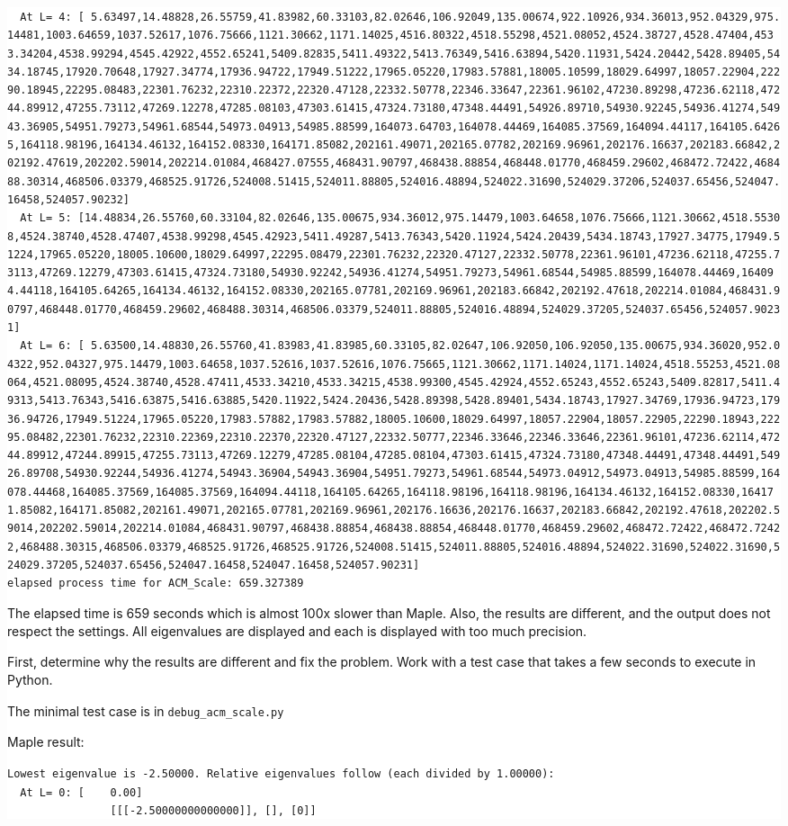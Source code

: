 ```text
  At L= 4: [ 5.63497,14.48828,26.55759,41.83982,60.33103,82.02646,106.92049,135.00674,922.10926,934.36013,952.04329,975.14481,1003.64659,1037.52617,1076.75666,1121.30662,1171.14025,4516.80322,4518.55298,4521.08052,4524.38727,4528.47404,4533.34204,4538.99294,4545.42922,4552.65241,5409.82835,5411.49322,5413.76349,5416.63894,5420.11931,5424.20442,5428.89405,5434.18745,17920.70648,17927.34774,17936.94722,17949.51222,17965.05220,17983.57881,18005.10599,18029.64997,18057.22904,22290.18945,22295.08483,22301.76232,22310.22372,22320.47128,22332.50778,22346.33647,22361.96102,47230.89298,47236.62118,47244.89912,47255.73112,47269.12278,47285.08103,47303.61415,47324.73180,47348.44491,54926.89710,54930.92245,54936.41274,54943.36905,54951.79273,54961.68544,54973.04913,54985.88599,164073.64703,164078.44469,164085.37569,164094.44117,164105.64265,164118.98196,164134.46132,164152.08330,164171.85082,202161.49071,202165.07782,202169.96961,202176.16637,202183.66842,202192.47619,202202.59014,202214.01084,468427.07555,468431.90797,468438.88854,468448.01770,468459.29602,468472.72422,468488.30314,468506.03379,468525.91726,524008.51415,524011.88805,524016.48894,524022.31690,524029.37206,524037.65456,524047.16458,524057.90232]
  At L= 5: [14.48834,26.55760,60.33104,82.02646,135.00675,934.36012,975.14479,1003.64658,1076.75666,1121.30662,4518.55308,4524.38740,4528.47407,4538.99298,4545.42923,5411.49287,5413.76343,5420.11924,5424.20439,5434.18743,17927.34775,17949.51224,17965.05220,18005.10600,18029.64997,22295.08479,22301.76232,22320.47127,22332.50778,22361.96101,47236.62118,47255.73113,47269.12279,47303.61415,47324.73180,54930.92242,54936.41274,54951.79273,54961.68544,54985.88599,164078.44469,164094.44118,164105.64265,164134.46132,164152.08330,202165.07781,202169.96961,202183.66842,202192.47618,202214.01084,468431.90797,468448.01770,468459.29602,468488.30314,468506.03379,524011.88805,524016.48894,524029.37205,524037.65456,524057.90231]
  At L= 6: [ 5.63500,14.48830,26.55760,41.83983,41.83985,60.33105,82.02647,106.92050,106.92050,135.00675,934.36020,952.04322,952.04327,975.14479,1003.64658,1037.52616,1037.52616,1076.75665,1121.30662,1171.14024,1171.14024,4518.55253,4521.08064,4521.08095,4524.38740,4528.47411,4533.34210,4533.34215,4538.99300,4545.42924,4552.65243,4552.65243,5409.82817,5411.49313,5413.76343,5416.63875,5416.63885,5420.11922,5424.20436,5428.89398,5428.89401,5434.18743,17927.34769,17936.94723,17936.94726,17949.51224,17965.05220,17983.57882,17983.57882,18005.10600,18029.64997,18057.22904,18057.22905,22290.18943,22295.08482,22301.76232,22310.22369,22310.22370,22320.47127,22332.50777,22346.33646,22346.33646,22361.96101,47236.62114,47244.89912,47244.89915,47255.73113,47269.12279,47285.08104,47285.08104,47303.61415,47324.73180,47348.44491,47348.44491,54926.89708,54930.92244,54936.41274,54943.36904,54943.36904,54951.79273,54961.68544,54973.04912,54973.04913,54985.88599,164078.44468,164085.37569,164085.37569,164094.44118,164105.64265,164118.98196,164118.98196,164134.46132,164152.08330,164171.85082,164171.85082,202161.49071,202165.07781,202169.96961,202176.16636,202176.16637,202183.66842,202192.47618,202202.59014,202202.59014,202214.01084,468431.90797,468438.88854,468438.88854,468448.01770,468459.29602,468472.72422,468472.72422,468488.30315,468506.03379,468525.91726,468525.91726,524008.51415,524011.88805,524016.48894,524022.31690,524022.31690,524029.37205,524037.65456,524047.16458,524047.16458,524057.90231]
elapsed process time for ACM_Scale: 659.327389
```

The elapsed time is 659 seconds which is almost 100x slower than Maple.
Also, the results are different, and the output does not respect the settings.
All eigenvalues are displayed and each is displayed with too much precision.

First, determine why the results are different and fix the problem.
Work with a test case that takes a few seconds to execute in Python.

The minimal test case is in `debug_acm_scale.py`

Maple result:
```text
Lowest eigenvalue is -2.50000. Relative eigenvalues follow (each divided by 1.00000):
  At L= 0: [    0.00]
                [[[-2.50000000000000]], [], [0]]
```
